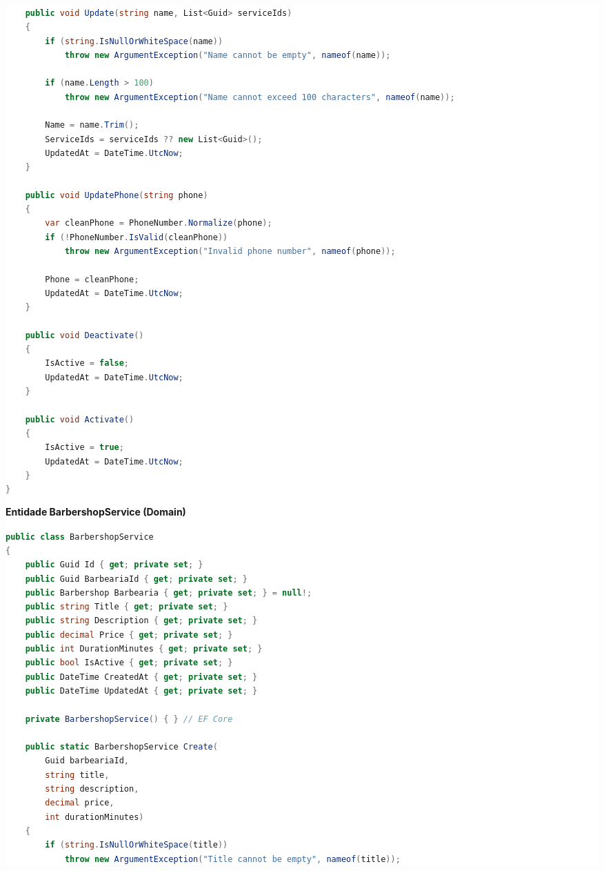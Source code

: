 ```csharp
    public void Update(string name, List<Guid> serviceIds)
    {
        if (string.IsNullOrWhiteSpace(name))
            throw new ArgumentException("Name cannot be empty", nameof(name));

        if (name.Length > 100)
            throw new ArgumentException("Name cannot exceed 100 characters", nameof(name));

        Name = name.Trim();
        ServiceIds = serviceIds ?? new List<Guid>();
        UpdatedAt = DateTime.UtcNow;
    }

    public void UpdatePhone(string phone)
    {
        var cleanPhone = PhoneNumber.Normalize(phone);
        if (!PhoneNumber.IsValid(cleanPhone))
            throw new ArgumentException("Invalid phone number", nameof(phone));

        Phone = cleanPhone;
        UpdatedAt = DateTime.UtcNow;
    }

    public void Deactivate()
    {
        IsActive = false;
        UpdatedAt = DateTime.UtcNow;
    }

    public void Activate()
    {
        IsActive = true;
        UpdatedAt = DateTime.UtcNow;
    }
}
```

**Entidade BarbershopService (Domain)**

```csharp
public class BarbershopService
{
    public Guid Id { get; private set; }
    public Guid BarbeariaId { get; private set; }
    public Barbershop Barbearia { get; private set; } = null!;
    public string Title { get; private set; }
    public string Description { get; private set; }
    public decimal Price { get; private set; }
    public int DurationMinutes { get; private set; }
    public bool IsActive { get; private set; }
    public DateTime CreatedAt { get; private set; }
    public DateTime UpdatedAt { get; private set; }

    private BarbershopService() { } // EF Core

    public static BarbershopService Create(
        Guid barbeariaId,
        string title,
        string description,
        decimal price,
        int durationMinutes)
    {
        if (string.IsNullOrWhiteSpace(title))
            throw new ArgumentException("Title cannot be empty", nameof(title));
```